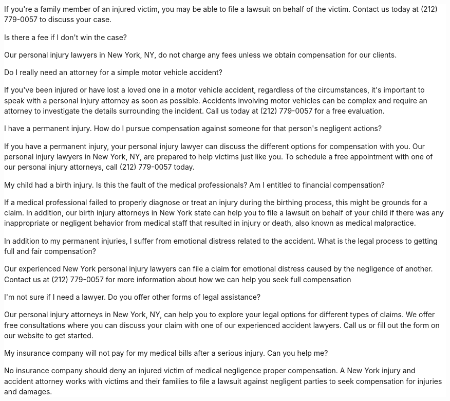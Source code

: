 If you're a family member of an injured victim, you may be able to file a
lawsuit on behalf of the victim. Contact us today at (212) 779-0057 to discuss
your case.

Is there a fee if I don't win the case?

Our personal injury lawyers in New York, NY, do not charge any fees unless we
obtain compensation for our clients.

Do I really need an attorney for a simple motor vehicle accident?

If you've been injured or have lost a loved one in a motor vehicle accident,
regardless of the circumstances, it's important to speak with a personal
injury attorney as soon as possible. Accidents involving motor vehicles can be
complex and require an attorney to investigate the details surrounding the
incident. Call us today at (212) 779-0057 for a free evaluation.

I have a permanent injury. How do I pursue compensation against someone for
that person's negligent actions?

If you have a permanent injury, your personal injury lawyer can discuss the
different options for compensation with you. Our personal injury lawyers in
New York, NY, are prepared to help victims just like you. To schedule a free
appointment with one of our personal injury attorneys, call (212) 779-0057
today.

My child had a birth injury. Is this the fault of the medical professionals?
Am I entitled to financial compensation?

If a medical professional failed to properly diagnose or treat an injury
during the birthing process, this might be grounds for a claim. In addition,
our birth injury attorneys in New York state can help you to file a lawsuit on
behalf of your child if there was any inappropriate or negligent behavior from
medical staff that resulted in injury or death, also known as medical
malpractice.

In addition to my permanent injuries, I suffer from emotional distress related
to the accident. What is the legal process to getting full and fair
compensation?

Our experienced New York personal injury lawyers can file a claim for
emotional distress caused by the negligence of another. Contact us at (212)
779-0057 for more information about how we can help you seek full compensation

I'm not sure if I need a lawyer. Do you offer other forms of legal assistance?

Our personal injury attorneys in New York, NY, can help you to explore your
legal options for different types of claims. We offer free consultations where
you can discuss your claim with one of our experienced accident lawyers. Call
us or fill out the form on our website to get started.

My insurance company will not pay for my medical bills after a serious injury.
Can you help me?

No insurance company should deny an injured victim of medical negligence
proper compensation. A New York injury and accident attorney works with
victims and their families to file a lawsuit against negligent parties to seek
compensation for injuries and damages.
